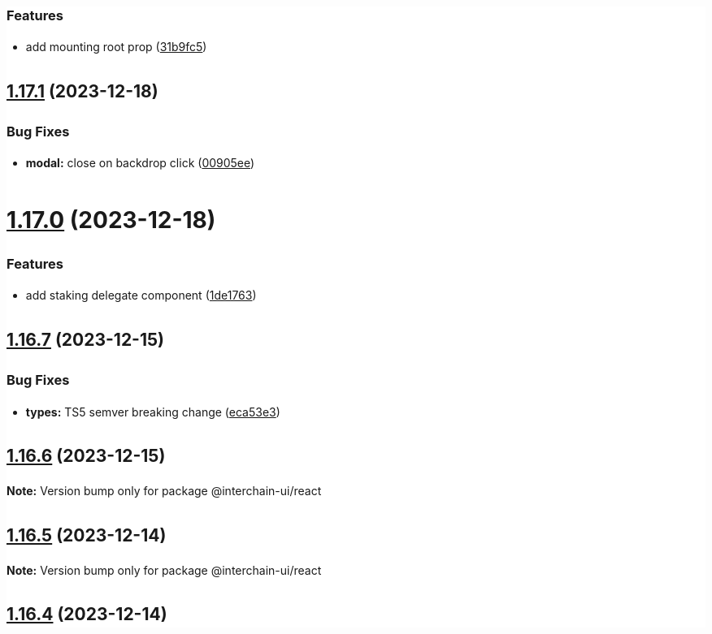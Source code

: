 ### Features

- add mounting root prop ([31b9fc5](https://github.com/cosmology-tech/interchain-ui/commit/31b9fc58b121ce1797c30d09fe4f98d7a01d412a))

## [1.17.1](https://github.com/cosmology-tech/interchain-ui/compare/@interchain-ui/react@1.17.0...@interchain-ui/react@1.17.1) (2023-12-18)

### Bug Fixes

- **modal:** close on backdrop click ([00905ee](https://github.com/cosmology-tech/interchain-ui/commit/00905ee76e5545b146efd1f6afb5693d5c3aac47))

# [1.17.0](https://github.com/cosmology-tech/interchain-ui/compare/@interchain-ui/react@1.16.7...@interchain-ui/react@1.17.0) (2023-12-18)

### Features

- add staking delegate component ([1de1763](https://github.com/cosmology-tech/interchain-ui/commit/1de176379129f32edd755f2e078a880b6b2c0f7f))

## [1.16.7](https://github.com/cosmology-tech/interchain-ui/compare/@interchain-ui/react@1.16.6...@interchain-ui/react@1.16.7) (2023-12-15)

### Bug Fixes

- **types:** TS5 semver breaking change ([eca53e3](https://github.com/cosmology-tech/interchain-ui/commit/eca53e3aa42d8c872890df49f0a3c1e7bb809b2d))

## [1.16.6](https://github.com/cosmology-tech/interchain-ui/compare/@interchain-ui/react@1.16.5...@interchain-ui/react@1.16.6) (2023-12-15)

**Note:** Version bump only for package @interchain-ui/react

## [1.16.5](https://github.com/cosmology-tech/interchain-ui/compare/@interchain-ui/react@1.16.4...@interchain-ui/react@1.16.5) (2023-12-14)

**Note:** Version bump only for package @interchain-ui/react

## [1.16.4](https://github.com/cosmology-tech/interchain-ui/compare/@interchain-ui/react@1.16.3...@interchain-ui/react@1.16.4) (2023-12-14)
